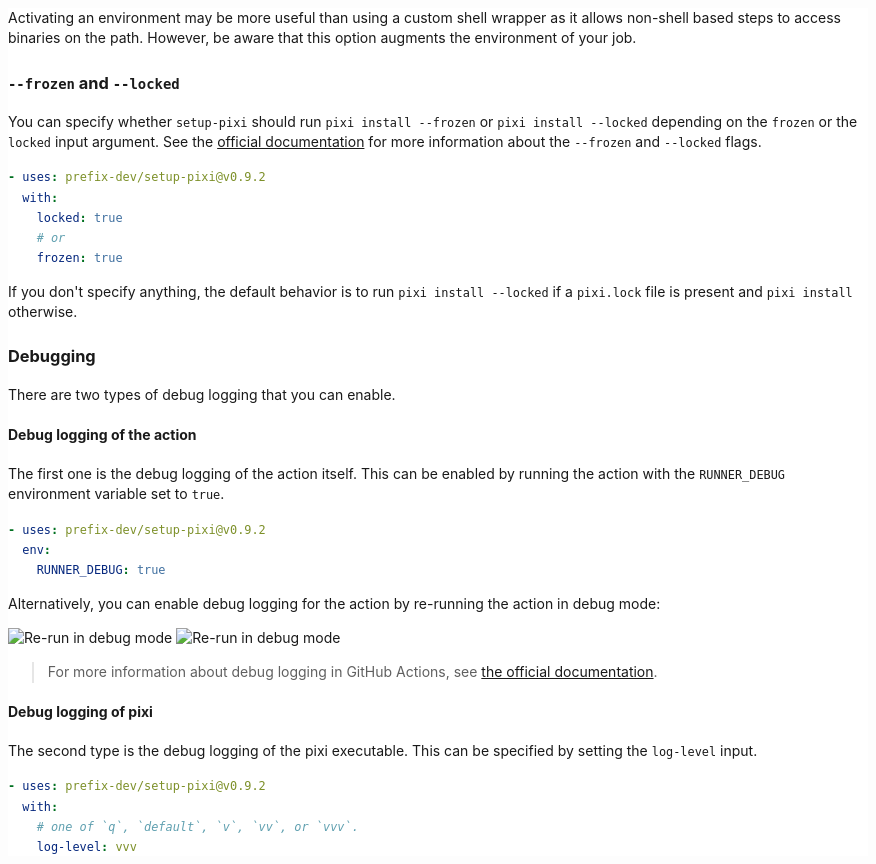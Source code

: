 Activating an environment may be more useful than using a custom shell wrapper as it allows non-shell based steps to access binaries on the path.
However, be aware that this option augments the environment of your job.

### `--frozen` and `--locked`

You can specify whether `setup-pixi` should run `pixi install --frozen` or `pixi install --locked` depending on the `frozen` or the `locked` input argument.
See the [official documentation](https://prefix.dev/docs/pixi/cli#install) for more information about the `--frozen` and `--locked` flags.

```yml
- uses: prefix-dev/setup-pixi@v0.9.2
  with:
    locked: true
    # or
    frozen: true
```

If you don't specify anything, the default behavior is to run `pixi install --locked` if a `pixi.lock` file is present and `pixi install` otherwise.

### Debugging

There are two types of debug logging that you can enable.

#### Debug logging of the action

The first one is the debug logging of the action itself.
This can be enabled by running the action with the `RUNNER_DEBUG` environment variable set to `true`.

```yml
- uses: prefix-dev/setup-pixi@v0.9.2
  env:
    RUNNER_DEBUG: true
```

Alternatively, you can enable debug logging for the action by re-running the action in debug mode:

![Re-run in debug mode](.github/assets/enable-debug-logging-light.png#gh-light-mode-only)
![Re-run in debug mode](.github/assets/enable-debug-logging-dark.png#gh-dark-mode-only)

> For more information about debug logging in GitHub Actions, see [the official documentation](https://docs.github.com/en/actions/monitoring-and-troubleshooting-workflows/enabling-debug-logging).

#### Debug logging of pixi

The second type is the debug logging of the pixi executable.
This can be specified by setting the `log-level` input.

```yml
- uses: prefix-dev/setup-pixi@v0.9.2
  with:
    # one of `q`, `default`, `v`, `vv`, or `vvv`.
    log-level: vvv
```
